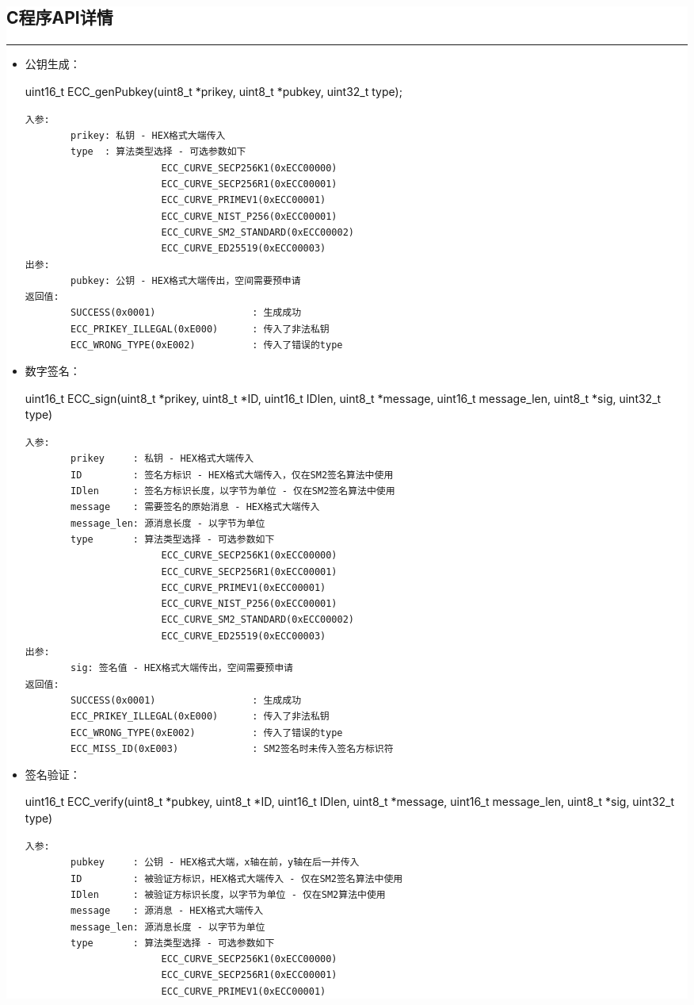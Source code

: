 ## C程序API详情
___
 - 公钥生成：

    uint16_t ECC_genPubkey(uint8_t *prikey, uint8_t *pubkey, uint32_t type);
    ```
    入参:
            prikey: 私钥 - HEX格式大端传入
            type  : 算法类型选择 - 可选参数如下
                            ECC_CURVE_SECP256K1(0xECC00000)
                            ECC_CURVE_SECP256R1(0xECC00001)
                            ECC_CURVE_PRIMEV1(0xECC00001)
                            ECC_CURVE_NIST_P256(0xECC00001)
                            ECC_CURVE_SM2_STANDARD(0xECC00002)
                            ECC_CURVE_ED25519(0xECC00003)
    出参:
            pubkey: 公钥 - HEX格式大端传出，空间需要预申请
    返回值:
            SUCCESS(0x0001)                 : 生成成功
            ECC_PRIKEY_ILLEGAL(0xE000)      : 传入了非法私钥
            ECC_WRONG_TYPE(0xE002)          : 传入了错误的type
    ```
    
 - 数字签名：

    uint16_t ECC_sign(uint8_t *prikey, uint8_t *ID, uint16_t IDlen, uint8_t *message, uint16_t message_len, uint8_t *sig, uint32_t type)
    ```
    入参:
            prikey     : 私钥 - HEX格式大端传入
            ID         : 签名方标识 - HEX格式大端传入，仅在SM2签名算法中使用
            IDlen      : 签名方标识长度，以字节为单位 - 仅在SM2签名算法中使用
            message    : 需要签名的原始消息 - HEX格式大端传入
            message_len: 源消息长度 - 以字节为单位
            type       : 算法类型选择 - 可选参数如下
                            ECC_CURVE_SECP256K1(0xECC00000)
                            ECC_CURVE_SECP256R1(0xECC00001)
                            ECC_CURVE_PRIMEV1(0xECC00001)
                            ECC_CURVE_NIST_P256(0xECC00001)
                            ECC_CURVE_SM2_STANDARD(0xECC00002)
                            ECC_CURVE_ED25519(0xECC00003)
    出参:
            sig: 签名值 - HEX格式大端传出，空间需要预申请
    返回值:
            SUCCESS(0x0001)                 : 生成成功
            ECC_PRIKEY_ILLEGAL(0xE000)      : 传入了非法私钥
            ECC_WRONG_TYPE(0xE002)          : 传入了错误的type
            ECC_MISS_ID(0xE003)             : SM2签名时未传入签名方标识符
    ```
 - 签名验证：

    uint16_t ECC_verify(uint8_t *pubkey, uint8_t *ID, uint16_t IDlen, uint8_t *message, uint16_t message_len, uint8_t *sig, uint32_t type)
    ```
    入参:
            pubkey     : 公钥 - HEX格式大端，x轴在前，y轴在后一并传入
            ID         : 被验证方标识，HEX格式大端传入 - 仅在SM2签名算法中使用
            IDlen      : 被验证方标识长度，以字节为单位 - 仅在SM2算法中使用
            message    : 源消息 - HEX格式大端传入
            message_len: 源消息长度 - 以字节为单位
            type       : 算法类型选择 - 可选参数如下
                            ECC_CURVE_SECP256K1(0xECC00000)
                            ECC_CURVE_SECP256R1(0xECC00001)
                            ECC_CURVE_PRIMEV1(0xECC00001)